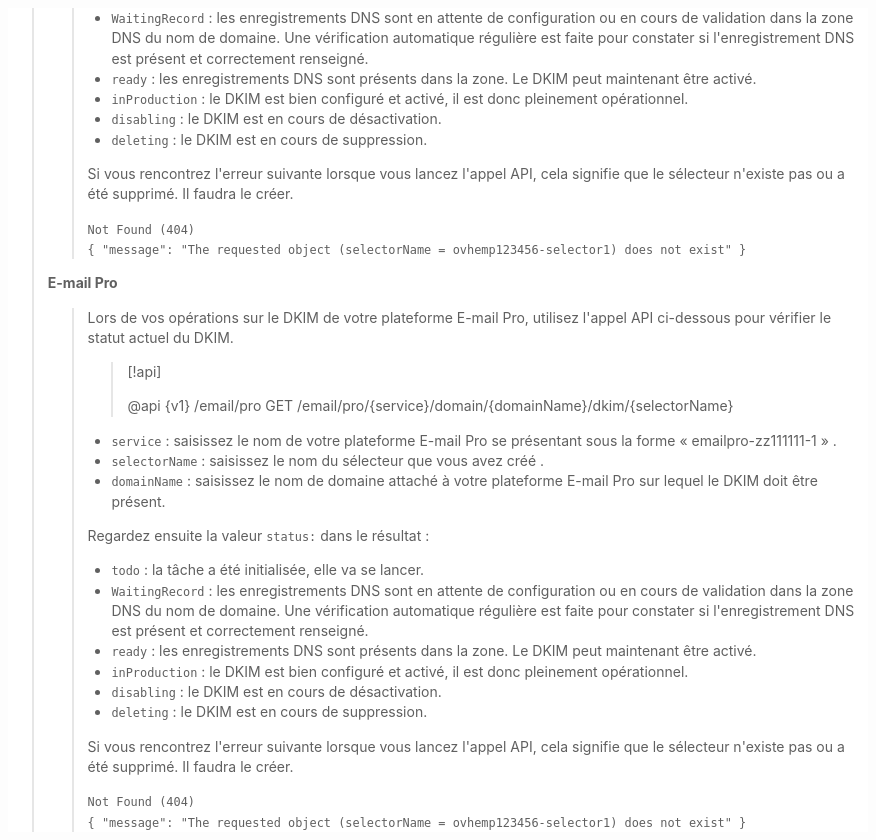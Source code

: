 >> - `WaitingRecord` : les enregistrements DNS sont en attente de configuration ou en cours de validation dans la zone DNS du nom de domaine. Une vérification automatique régulière est faite pour constater si l'enregistrement DNS est présent et correctement renseigné.
>> - `ready` : les enregistrements DNS sont présents dans la zone. Le DKIM peut maintenant être activé. <br>
>> - `inProduction` : le DKIM est bien configuré et activé, il est donc pleinement opérationnel. <br>
>> - `disabling` : le DKIM est en cours de désactivation. <br>
>> - `deleting` : le DKIM est en cours de suppression. <br>
>>
>> Si vous rencontrez l'erreur suivante lorsque vous lancez l'appel API, cela signifie que le sélecteur n'existe pas ou a été supprimé. Il faudra le créer.
>>
>> ```console
>> Not Found (404)
>> { "message": "The requested object (selectorName = ovhemp123456-selector1) does not exist" }
>> ```
>>
> **E-mail Pro**
>> Lors de vos opérations sur le DKIM de votre plateforme E-mail Pro, utilisez l'appel API ci-dessous pour vérifier le statut actuel du DKIM.
>>
>> > [!api]
>> >
>> > @api {v1} /email/pro GET /email/pro/{service}/domain/{domainName}/dkim/{selectorName}
>> >
>>
>> - `service` : saisissez le nom de votre plateforme E-mail Pro se présentant sous la forme « emailpro-zz111111-1 » . <br>
>> - `selectorName` : saisissez le nom du sélecteur que vous avez créé . <br>
>> - `domainName` : saisissez le nom de domaine attaché à votre plateforme E-mail Pro sur lequel le DKIM doit être présent. <br>
>>
>> Regardez ensuite la valeur `status:` dans le résultat :
>>
>> - `todo` : la tâche a été initialisée, elle va se lancer. <br>
>> - `WaitingRecord` : les enregistrements DNS sont en attente de configuration ou en cours de validation dans la zone DNS du nom de domaine. Une vérification automatique régulière est faite pour constater si l'enregistrement DNS est présent et correctement renseigné. <br>
>> - `ready` : les enregistrements DNS sont présents dans la zone. Le DKIM peut maintenant être activé. <br>
>> - `inProduction` : le DKIM est bien configuré et activé, il est donc pleinement opérationnel. <br>
>> - `disabling` : le DKIM est en cours de désactivation. <br>
>> - `deleting` : le DKIM est en cours de suppression. <br>
>>
>> Si vous rencontrez l'erreur suivante lorsque vous lancez l'appel API, cela signifie que le sélecteur n'existe pas ou a été supprimé. Il faudra le créer.
>>
>> ```console
>> Not Found (404)
>> { "message": "The requested object (selectorName = ovhemp123456-selector1) does not exist" }
>> ```
>>
